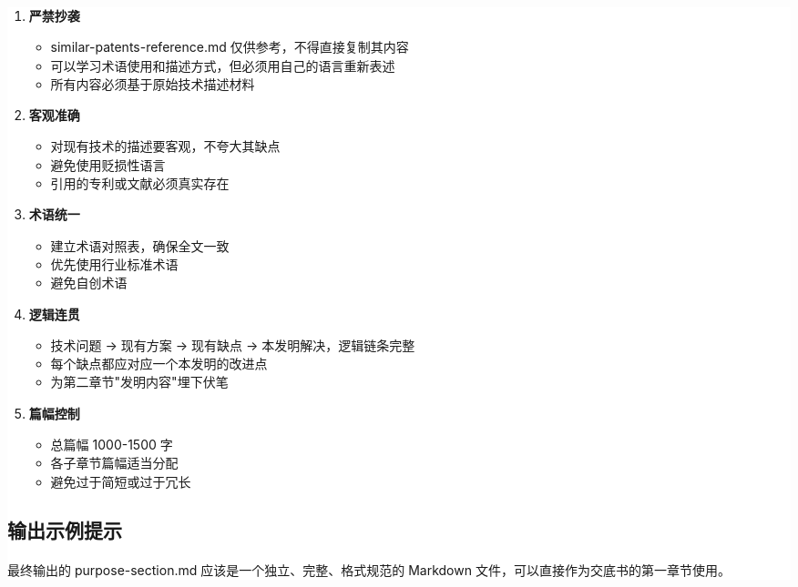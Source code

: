 1. **严禁抄袭**
   - similar-patents-reference.md 仅供参考，不得直接复制其内容
   - 可以学习术语使用和描述方式，但必须用自己的语言重新表述
   - 所有内容必须基于原始技术描述材料

2. **客观准确**
   - 对现有技术的描述要客观，不夸大其缺点
   - 避免使用贬损性语言
   - 引用的专利或文献必须真实存在

3. **术语统一**
   - 建立术语对照表，确保全文一致
   - 优先使用行业标准术语
   - 避免自创术语

4. **逻辑连贯**
   - 技术问题 → 现有方案 → 现有缺点 → 本发明解决，逻辑链条完整
   - 每个缺点都应对应一个本发明的改进点
   - 为第二章节"发明内容"埋下伏笔

5. **篇幅控制**
   - 总篇幅 1000-1500 字
   - 各子章节篇幅适当分配
   - 避免过于简短或过于冗长

## 输出示例提示

最终输出的 purpose-section.md 应该是一个独立、完整、格式规范的 Markdown 文件，可以直接作为交底书的第一章节使用。

